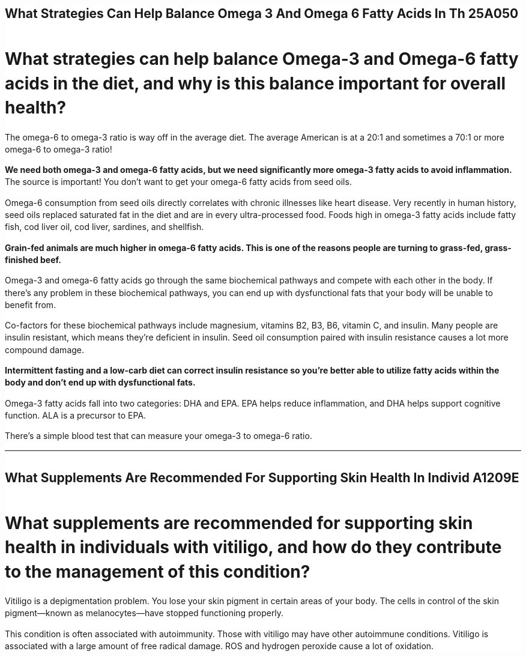 ## What Strategies Can Help Balance Omega 3 And Omega 6 Fatty Acids In Th 25A050

# What strategies can help balance Omega-3 and Omega-6 fatty acids in the diet, and why is this balance important for overall health?

The omega-6 to omega-3 ratio is way off in the average diet. The average American is at a 20:1 and sometimes a 70:1 or more omega-6 to omega-3 ratio!

**We need both omega-3 and omega-6 fatty acids, but we need significantly more omega-3 fatty acids to avoid inflammation.** The source is important! You don’t want to get your omega-6 fatty acids from seed oils.

Omega-6 consumption from seed oils directly correlates with chronic illnesses like heart disease. Very recently in human history, seed oils replaced saturated fat in the diet and are in every ultra-processed food. Foods high in omega-3 fatty acids include fatty fish, cod liver oil, cod liver, sardines, and shellfish.

**Grain-fed animals are much higher in omega-6 fatty acids. This is one of the reasons people are turning to grass-fed, grass-finished beef.**

Omega-3 and omega-6 fatty acids go through the same biochemical pathways and compete with each other in the body. If there’s any problem in these biochemical pathways, you can end up with dysfunctional fats that your body will be unable to benefit from.

Co-factors for these biochemical pathways include magnesium, vitamins B2, B3, B6, vitamin C, and insulin. Many people are insulin resistant, which means they’re deficient in insulin. Seed oil consumption paired with insulin resistance causes a lot more compound damage.

**Intermittent fasting and a low-carb diet can correct insulin resistance so you’re better able to utilize fatty acids within the body and don’t end up with dysfunctional fats.**

Omega-3 fatty acids fall into two categories: DHA and EPA. EPA helps reduce inflammation, and DHA helps support cognitive function. ALA is a precursor to EPA.

There’s a simple blood test that can measure your omega-3 to omega-6 ratio.

---

## What Supplements Are Recommended For Supporting Skin Health In Individ A1209E

# What supplements are recommended for supporting skin health in individuals with vitiligo, and how do they contribute to the management of this condition?

Vitiligo is a depigmentation problem. You lose your skin pigment in certain areas of your body. The cells in control of the skin pigment—known as melanocytes—have stopped functioning properly.

This condition is often associated with autoimmunity. Those with vitiligo may have other autoimmune conditions. Vitiligo is associated with a large amount of free radical damage. ROS and hydrogen peroxide cause a lot of oxidation.
